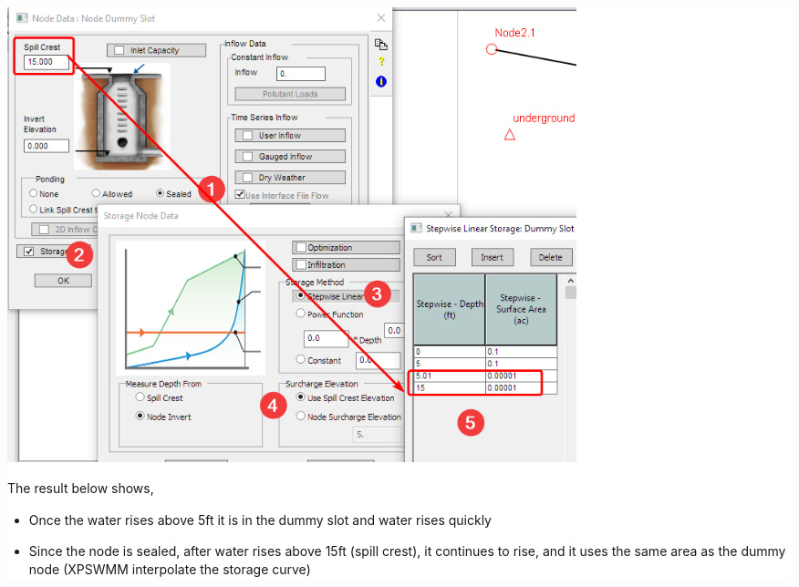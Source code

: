 <img src="./media/image5.png" style="width:6.5in;height:5.2in" alt="Graphical user interface, application Description automatically generated" />

The result below shows,

-   Once the water rises above 5ft it is in the dummy slot and water rises quickly

-   Since the node is sealed, after water rises above 15ft (spill crest), it continues to rise, and it uses the same area as the dummy node (XPSWMM interpolate the storage curve)
